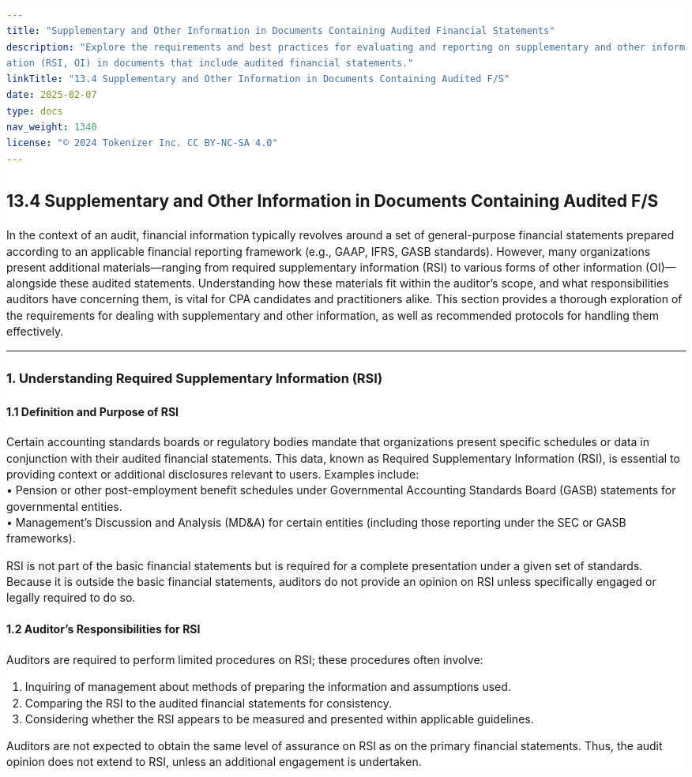 ```yaml
---
title: "Supplementary and Other Information in Documents Containing Audited Financial Statements"
description: "Explore the requirements and best practices for evaluating and reporting on supplementary and other information (RSI, OI) in documents that include audited financial statements."
linkTitle: "13.4 Supplementary and Other Information in Documents Containing Audited F/S"
date: 2025-02-07
type: docs
nav_weight: 1340
license: "© 2024 Tokenizer Inc. CC BY-NC-SA 4.0"
---
```


## 13.4 Supplementary and Other Information in Documents Containing Audited F/S

In the context of an audit, financial information typically revolves around a set of general-purpose financial statements prepared according to an applicable financial reporting framework (e.g., GAAP, IFRS, GASB standards). However, many organizations present additional materials—ranging from required supplementary information (RSI) to various forms of other information (OI)—alongside these audited statements. Understanding how these materials fit within the auditor’s scope, and what responsibilities auditors have concerning them, is vital for CPA candidates and practitioners alike. This section provides a thorough exploration of the requirements for dealing with supplementary and other information, as well as recommended protocols for handling them effectively.

--------------------------------------------------------------------------------

### 1. Understanding Required Supplementary Information (RSI)

#### 1.1 Definition and Purpose of RSI
Certain accounting standards boards or regulatory bodies mandate that organizations present specific schedules or data in conjunction with their audited financial statements. This data, known as Required Supplementary Information (RSI), is essential to providing context or additional disclosures relevant to users. Examples include:  
• Pension or other post-employment benefit schedules under Governmental Accounting Standards Board (GASB) statements for governmental entities.  
• Management’s Discussion and Analysis (MD&A) for certain entities (including those reporting under the SEC or GASB frameworks).

RSI is not part of the basic financial statements but is required for a complete presentation under a given set of standards. Because it is outside the basic financial statements, auditors do not provide an opinion on RSI unless specifically engaged or legally required to do so.

#### 1.2 Auditor’s Responsibilities for RSI
Auditors are required to perform limited procedures on RSI; these procedures often involve:  
1. Inquiring of management about methods of preparing the information and assumptions used.  
2. Comparing the RSI to the audited financial statements for consistency.  
3. Considering whether the RSI appears to be measured and presented within applicable guidelines.  

Auditors are not expected to obtain the same level of assurance on RSI as on the primary financial statements. Thus, the audit opinion does not extend to RSI, unless an additional engagement is undertaken.
